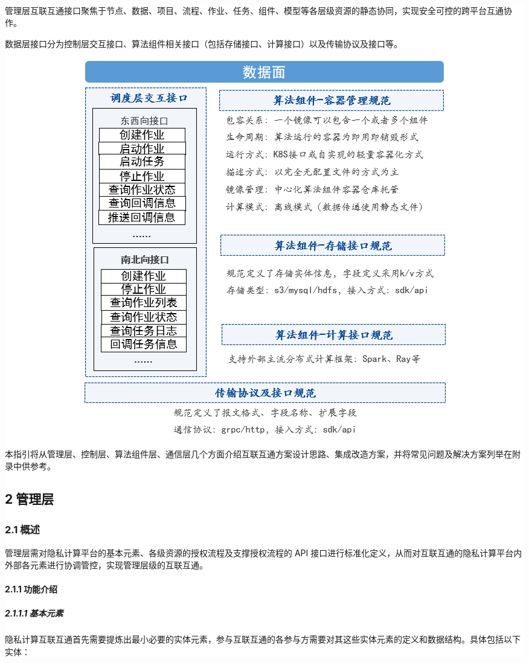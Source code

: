 管理层互联互通接口聚焦于节点、数据、项目、流程、作业、任务、组件、模型等各层级资源的静态协同，实现安全可控的跨平台互通协作。

数据层接口分为控制层交互接口、算法组件相关接口（包括存储接口、计算接口）以及传输协议及接口等。

<div align="center">
    <img src="./figure/数据面接口.png">
</div>

本指引将从管理层、控制层、算法组件层、通信层几个方面介绍互联互通方案设计思路、集成改造方案，并将常见问题及解决方案列举在附录中供参考。

## 2 管理层

### 2.1 概述

管理层需对隐私计算平台的基本元素、各级资源的授权流程及支撑授权流程的 API 接口进行标准化定义，从而对互联互通的隐私计算平台内外部各元素进行协调管控，实现管理层级的互联互通。

#### 2.1.1 功能介绍

##### 2.1.1.1 基本元素

隐私计算互联互通首先需要提炼出最小必要的实体元素，参与互联互通的各参与方需要对其这些实体元素的定义和数据结构。具体包括以下实体：
